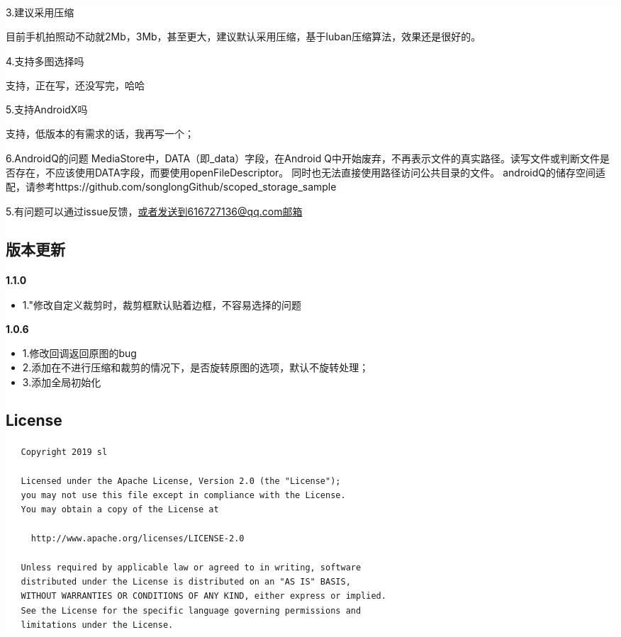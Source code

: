 3.建议采用压缩

目前手机拍照动不动就2Mb，3Mb，甚至更大，建议默认采用压缩，基于luban压缩算法，效果还是很好的。

4.支持多图选择吗

支持，正在写，还没写完，哈哈

5.支持AndroidX吗

支持，低版本的有需求的话，我再写一个；

6.AndroidQ的问题
MediaStore中，DATA（即_data）字段，在Android Q中开始废弃，不再表示文件的真实路径。读写文件或判断文件是否存在，不应该使用DATA字段，而要使用openFileDescriptor。
同时也无法直接使用路径访问公共目录的文件。
androidQ的储存空间适配，请参考https://github.com/songlongGithub/scoped_storage_sample


5.有问题可以通过issue反馈，或者发送到616727136@qq.com邮箱

## 版本更新

**1.1.0**
* 1."修改自定义裁剪时，裁剪框默认贴着边框，不容易选择的问题


**1.0.6**
* 1.修改回调返回原图的bug
* 2.添加在不进行压缩和裁剪的情况下，是否旋转原图的选项，默认不旋转处理；
* 3.添加全局初始化

## License
```
   Copyright 2019 sl

   Licensed under the Apache License, Version 2.0 (the "License");
   you may not use this file except in compliance with the License.
   You may obtain a copy of the License at

     http://www.apache.org/licenses/LICENSE-2.0

   Unless required by applicable law or agreed to in writing, software
   distributed under the License is distributed on an "AS IS" BASIS,
   WITHOUT WARRANTIES OR CONDITIONS OF ANY KIND, either express or implied.
   See the License for the specific language governing permissions and
   limitations under the License.
```
